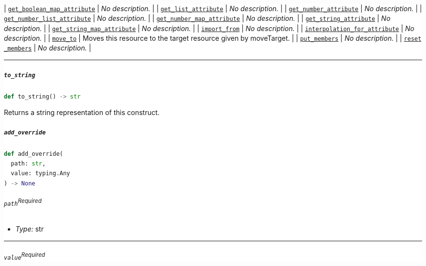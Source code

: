 | <code><a href="#@cdktf/provider-googleworkspace.groupMembers.GroupMembers.getBooleanMapAttribute">get_boolean_map_attribute</a></code> | *No description.* |
| <code><a href="#@cdktf/provider-googleworkspace.groupMembers.GroupMembers.getListAttribute">get_list_attribute</a></code> | *No description.* |
| <code><a href="#@cdktf/provider-googleworkspace.groupMembers.GroupMembers.getNumberAttribute">get_number_attribute</a></code> | *No description.* |
| <code><a href="#@cdktf/provider-googleworkspace.groupMembers.GroupMembers.getNumberListAttribute">get_number_list_attribute</a></code> | *No description.* |
| <code><a href="#@cdktf/provider-googleworkspace.groupMembers.GroupMembers.getNumberMapAttribute">get_number_map_attribute</a></code> | *No description.* |
| <code><a href="#@cdktf/provider-googleworkspace.groupMembers.GroupMembers.getStringAttribute">get_string_attribute</a></code> | *No description.* |
| <code><a href="#@cdktf/provider-googleworkspace.groupMembers.GroupMembers.getStringMapAttribute">get_string_map_attribute</a></code> | *No description.* |
| <code><a href="#@cdktf/provider-googleworkspace.groupMembers.GroupMembers.importFrom">import_from</a></code> | *No description.* |
| <code><a href="#@cdktf/provider-googleworkspace.groupMembers.GroupMembers.interpolationForAttribute">interpolation_for_attribute</a></code> | *No description.* |
| <code><a href="#@cdktf/provider-googleworkspace.groupMembers.GroupMembers.moveTo">move_to</a></code> | Moves this resource to the target resource given by moveTarget. |
| <code><a href="#@cdktf/provider-googleworkspace.groupMembers.GroupMembers.putMembers">put_members</a></code> | *No description.* |
| <code><a href="#@cdktf/provider-googleworkspace.groupMembers.GroupMembers.resetMembers">reset_members</a></code> | *No description.* |

---

##### `to_string` <a name="to_string" id="@cdktf/provider-googleworkspace.groupMembers.GroupMembers.toString"></a>

```python
def to_string() -> str
```

Returns a string representation of this construct.

##### `add_override` <a name="add_override" id="@cdktf/provider-googleworkspace.groupMembers.GroupMembers.addOverride"></a>

```python
def add_override(
  path: str,
  value: typing.Any
) -> None
```

###### `path`<sup>Required</sup> <a name="path" id="@cdktf/provider-googleworkspace.groupMembers.GroupMembers.addOverride.parameter.path"></a>

- *Type:* str

---

###### `value`<sup>Required</sup> <a name="value" id="@cdktf/provider-googleworkspace.groupMembers.GroupMembers.addOverride.parameter.value"></a>
